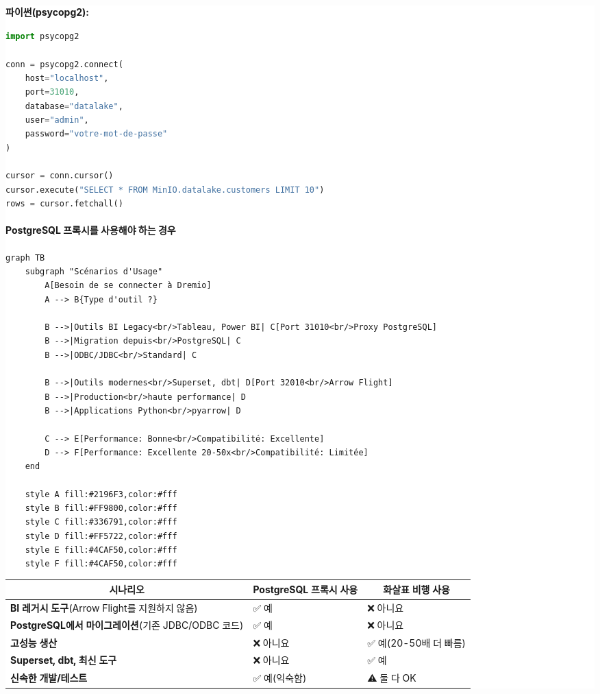 **파이썬(psycopg2):**
```python
import psycopg2

conn = psycopg2.connect(
    host="localhost",
    port=31010,
    database="datalake",
    user="admin",
    password="votre-mot-de-passe"
)

cursor = conn.cursor()
cursor.execute("SELECT * FROM MinIO.datalake.customers LIMIT 10")
rows = cursor.fetchall()
```

#### PostgreSQL 프록시를 사용해야 하는 경우

```mermaid
graph TB
    subgraph "Scénarios d'Usage"
        A[Besoin de se connecter à Dremio]
        A --> B{Type d'outil ?}
        
        B -->|Outils BI Legacy<br/>Tableau, Power BI| C[Port 31010<br/>Proxy PostgreSQL]
        B -->|Migration depuis<br/>PostgreSQL| C
        B -->|ODBC/JDBC<br/>Standard| C
        
        B -->|Outils modernes<br/>Superset, dbt| D[Port 32010<br/>Arrow Flight]
        B -->|Production<br/>haute performance| D
        B -->|Applications Python<br/>pyarrow| D
        
        C --> E[Performance: Bonne<br/>Compatibilité: Excellente]
        D --> F[Performance: Excellente 20-50x<br/>Compatibilité: Limitée]
    end
    
    style A fill:#2196F3,color:#fff
    style B fill:#FF9800,color:#fff
    style C fill:#336791,color:#fff
    style D fill:#FF5722,color:#fff
    style E fill:#4CAF50,color:#fff
    style F fill:#4CAF50,color:#fff
```

| 시나리오 | PostgreSQL 프록시 사용 | 화살표 비행 사용 |
|---------|---------------|---------|
| **BI 레거시 도구**(Arrow Flight를 지원하지 않음) | ✅ 예 | ❌ 아니요 |
| **PostgreSQL에서 마이그레이션**(기존 JDBC/ODBC 코드) | ✅ 예 | ❌ 아니요 |
| **고성능 생산** | ❌ 아니요 | ✅ 예(20-50배 더 ​​빠름) |
| **Superset, dbt, 최신 도구** | ❌ 아니요 | ✅ 예 |
| **신속한 개발/테스트** | ✅ 예(익숙함) | ⚠️ 둘 다 OK |
